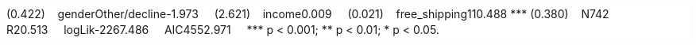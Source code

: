 <th style="vertical-align: top; text-align: left; white-space: normal; padding: 6pt 6pt 6pt 6pt; font-weight: normal;"></th><td style="vertical-align: top; text-align: right; white-space: normal; padding: 6pt 6pt 6pt 6pt; font-weight: normal;">(0.422)&nbsp;&nbsp;&nbsp;</td></tr>
<tr>
<th style="vertical-align: top; text-align: left; white-space: normal; padding: 6pt 6pt 6pt 6pt; font-weight: normal;">genderOther/decline</th><td style="vertical-align: top; text-align: right; white-space: normal; padding: 6pt 6pt 6pt 6pt; font-weight: normal;">-1.973&nbsp;&nbsp;&nbsp;&nbsp;</td></tr>
<tr>
<th style="vertical-align: top; text-align: left; white-space: normal; padding: 6pt 6pt 6pt 6pt; font-weight: normal;"></th><td style="vertical-align: top; text-align: right; white-space: normal; padding: 6pt 6pt 6pt 6pt; font-weight: normal;">(2.621)&nbsp;&nbsp;&nbsp;</td></tr>
<tr>
<th style="vertical-align: top; text-align: left; white-space: normal; padding: 6pt 6pt 6pt 6pt; font-weight: normal;">income</th><td style="vertical-align: top; text-align: right; white-space: normal; padding: 6pt 6pt 6pt 6pt; font-weight: normal;">0.009&nbsp;&nbsp;&nbsp;&nbsp;</td></tr>
<tr>
<th style="vertical-align: top; text-align: left; white-space: normal; padding: 6pt 6pt 6pt 6pt; font-weight: normal;"></th><td style="vertical-align: top; text-align: right; white-space: normal; padding: 6pt 6pt 6pt 6pt; font-weight: normal;">(0.021)&nbsp;&nbsp;&nbsp;</td></tr>
<tr>
<th style="vertical-align: top; text-align: left; white-space: normal; padding: 6pt 6pt 6pt 6pt; font-weight: normal;">free_shipping1</th><td style="vertical-align: top; text-align: right; white-space: normal; padding: 6pt 6pt 6pt 6pt; font-weight: normal;">10.488 ***</td></tr>
<tr>
<th style="vertical-align: top; text-align: left; white-space: normal; padding: 6pt 6pt 6pt 6pt; font-weight: normal;"></th><td style="vertical-align: top; text-align: right; white-space: normal; border-style: solid solid solid solid; border-width: 0pt 0pt 0.4pt 0pt;    padding: 6pt 6pt 6pt 6pt; font-weight: normal;">(0.380)&nbsp;&nbsp;&nbsp;</td></tr>
<tr>
<th style="vertical-align: top; text-align: left; white-space: normal; padding: 6pt 6pt 6pt 6pt; font-weight: normal;">N</th><td style="vertical-align: top; text-align: right; white-space: normal; border-style: solid solid solid solid; border-width: 0.4pt 0pt 0pt 0pt;    padding: 6pt 6pt 6pt 6pt; font-weight: normal;">742&nbsp;&nbsp;&nbsp;&nbsp;&nbsp;&nbsp;&nbsp;&nbsp;</td></tr>
<tr>
<th style="vertical-align: top; text-align: left; white-space: normal; padding: 6pt 6pt 6pt 6pt; font-weight: normal;">R2</th><td style="vertical-align: top; text-align: right; white-space: normal; padding: 6pt 6pt 6pt 6pt; font-weight: normal;">0.513&nbsp;&nbsp;&nbsp;&nbsp;</td></tr>
<tr>
<th style="vertical-align: top; text-align: left; white-space: normal; padding: 6pt 6pt 6pt 6pt; font-weight: normal;">logLik</th><td style="vertical-align: top; text-align: right; white-space: normal; padding: 6pt 6pt 6pt 6pt; font-weight: normal;">-2267.486&nbsp;&nbsp;&nbsp;&nbsp;</td></tr>
<tr>
<th style="vertical-align: top; text-align: left; white-space: normal; border-style: solid solid solid solid; border-width: 0pt 0pt 0.8pt 0pt;    padding: 6pt 6pt 6pt 6pt; font-weight: normal;">AIC</th><td style="vertical-align: top; text-align: right; white-space: normal; border-style: solid solid solid solid; border-width: 0pt 0pt 0.8pt 0pt;    padding: 6pt 6pt 6pt 6pt; font-weight: normal;">4552.971&nbsp;&nbsp;&nbsp;&nbsp;</td></tr>
<tr>
<th colspan="2" style="vertical-align: top; text-align: left; white-space: normal; border-style: solid solid solid solid; border-width: 0.8pt 0pt 0pt 0pt;    padding: 6pt 6pt 6pt 6pt; font-weight: normal;"> *** p &lt; 0.001;  ** p &lt; 0.01;  * p &lt; 0.05.</th></tr>
</table>
